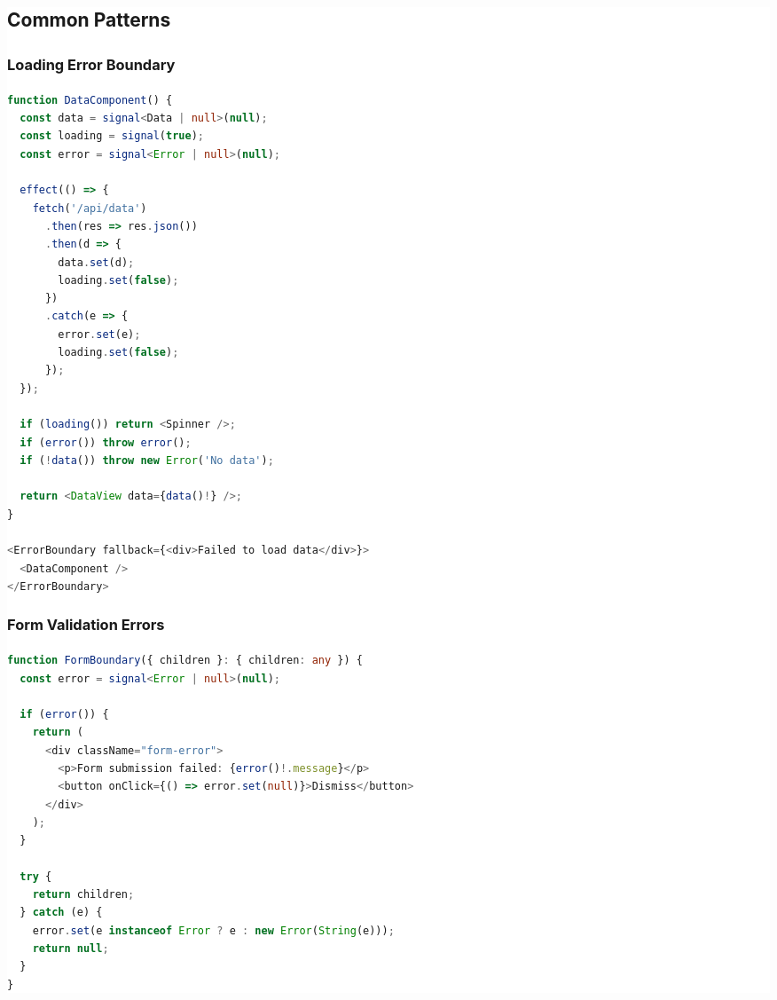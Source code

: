 ## Common Patterns

### Loading Error Boundary

```typescript
function DataComponent() {
  const data = signal<Data | null>(null);
  const loading = signal(true);
  const error = signal<Error | null>(null);

  effect(() => {
    fetch('/api/data')
      .then(res => res.json())
      .then(d => {
        data.set(d);
        loading.set(false);
      })
      .catch(e => {
        error.set(e);
        loading.set(false);
      });
  });

  if (loading()) return <Spinner />;
  if (error()) throw error();
  if (!data()) throw new Error('No data');

  return <DataView data={data()!} />;
}

<ErrorBoundary fallback={<div>Failed to load data</div>}>
  <DataComponent />
</ErrorBoundary>
```

### Form Validation Errors

```typescript
function FormBoundary({ children }: { children: any }) {
  const error = signal<Error | null>(null);

  if (error()) {
    return (
      <div className="form-error">
        <p>Form submission failed: {error()!.message}</p>
        <button onClick={() => error.set(null)}>Dismiss</button>
      </div>
    );
  }

  try {
    return children;
  } catch (e) {
    error.set(e instanceof Error ? e : new Error(String(e)));
    return null;
  }
}
```
